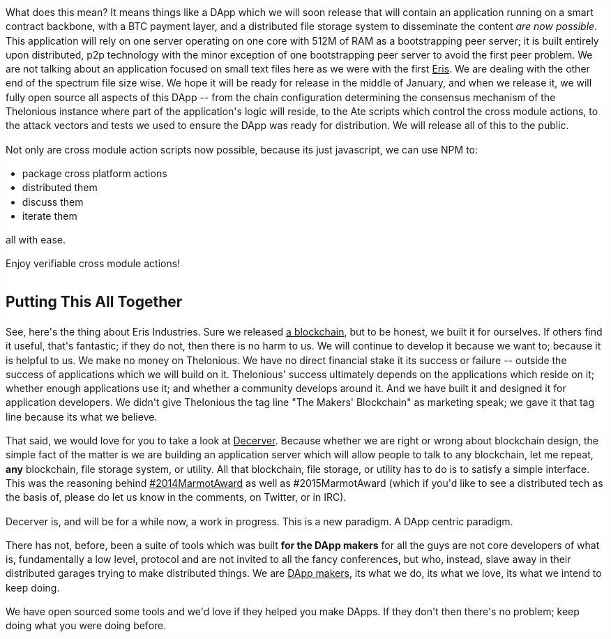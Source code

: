 What does this mean? It means things like a DApp which we will soon release that will contain an application running on a smart contract backbone, with a BTC payment layer, and a distributed file storage system to disseminate the content *are now possible*. This application will rely on one server operating on one core with 512M of RAM as a bootstrapping peer server; it is built entirely upon distributed, p2p technology with the minor exception of one bootstrapping peer server to avoid the first peer problem. We are not talking about an application focused on small text files here as we were with the first [Eris](https://github.com/project-douglas/eris). We are dealing with the other end of the spectrum file size wise. We hope it will be ready for release in the middle of January, and when we release it, we will fully open source all aspects of this DApp -- from the chain configuration determining the consensus mechanism of the Thelonious instance where part of the application's logic will reside, to the Ate scripts which control the cross module actions, to the attack vectors and tests we used to ensure the DApp was ready for distribution. We will release all of this to the public.

Not only are cross module action scripts now possible, because its just javascript, we can use NPM to:

* package cross platform actions
* distributed them
* discuss them
* iterate them

all with ease.

Enjoy verifiable cross module actions!

## Putting This All Together

See, here's the thing about Eris Industries. Sure we released [a blockchain](https://erisindustries.com/components/erisdb), but to be honest, we built it for ourselves. If others find it useful, that's fantastic; if they do not, then there is no harm to us. We will continue to develop it because we want to; because it is helpful to us. We make no money on Thelonious. We have no direct financial stake it its success or failure -- outside the success of applications which we will build on it. Thelonious' success ultimately depends on the applications which reside on it; whether enough applications use it; and whether a community develops around it. And we have built it and designed it for application developers. We didn't give Thelonious the tag line "The Makers' Blockchain" as marketing speak; we gave it that tag line because its what we believe.

That said, we would love for you to take a look at [Decerver](https://erisindustries.com/components/erisdb). Because whether we are right or wrong about blockchain design, the simple fact of the matter is we are building an application server which will allow people to talk to any blockchain, let me repeat, **any** blockchain, file storage system, or utility. All that blockchain, file storage, or utility has to do is to satisfy a simple interface. This was the reasoning behind [#2014MarmotAward](https://blog.erisindustries.com/products/2014/12/19/marmotprize/) as well as #2015MarmotAward (which if you'd like to see a distributed tech as the basis of, please do let us know in the comments, on Twitter, or in IRC).

Decerver is, and will be for a while now, a work in progress. This is a new paradigm. A DApp centric paradigm.

There has not, before, been a suite of tools which was built **for the DApp makers** for all the guys are not core developers of what is, fundamentally a low level, protocol and are not invited to all the fancy conferences, but who, instead, slave away in their distributed garages trying to make distributed things. We are [DApp makers](https://blog.erisindustries.com/products/2014/12/20/dapp-makers-ahoy/), its what we do, its what we love, its what we intend to keep doing.

We have open sourced some tools and we'd love if they helped you make DApps. If they don't then there's no problem; keep doing what you were doing before.

